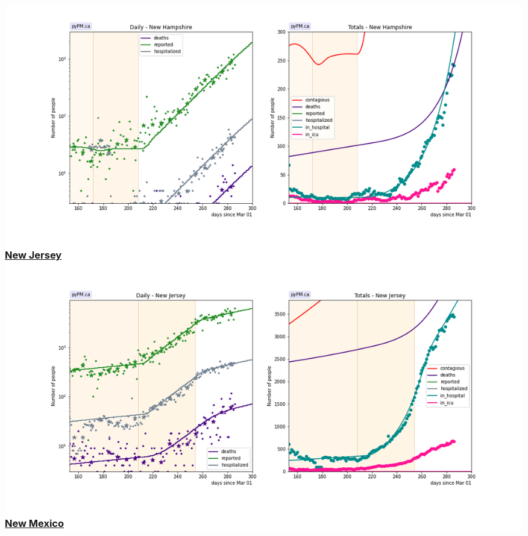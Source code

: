 ![nh](img/nh_2_6_1213.png)

### [New Jersey](img/nj_2_6_1213.pdf)

![nj](img/nj_2_6_1213.png)

### [New Mexico](img/nm_2_6_1213.pdf)
